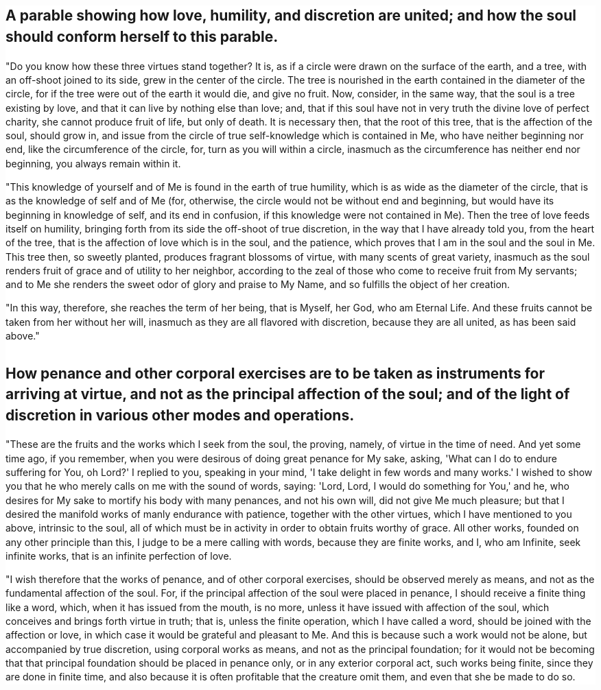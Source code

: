## A parable showing how love, humility, and discretion are united; and how the soul should conform herself to this parable.

"Do you know how these three virtues stand together? It is, as if a circle were drawn on the surface of the earth, and a tree, with an off-shoot joined to its side, grew in the center of the circle. The tree is nourished in the earth contained in the diameter of the circle, for if the tree were out of the earth it would die, and give no fruit. Now, consider, in the same way, that the soul is a tree existing by love, and that it can live by nothing else than love; and, that if this soul have not in very truth the divine love of perfect charity, she cannot produce fruit of life, but only of death. It is necessary then, that the root of this tree, that is the affection of the soul, should grow in, and issue from the circle of true self-knowledge which is contained in Me, who have neither beginning nor end, like the circumference of the circle, for, turn as you will within a circle, inasmuch as the circumference has neither end nor beginning, you always remain within it.

"This knowledge of yourself and of Me is found in the earth of true humility, which is as wide as the diameter of the circle, that is as the knowledge of self and of Me (for, otherwise, the circle would not be without end and beginning, but would have its beginning in knowledge of self, and its end in confusion, if this knowledge were not contained in Me). Then the tree of love feeds itself on humility, bringing forth from its side the off-shoot of true discretion, in the way that I have already told you, from the heart of the tree, that is the affection of love which is in the soul, and the patience, which proves that I am in the soul and the soul in Me. This tree then, so sweetly planted, produces fragrant blossoms of virtue, with many scents of great variety, inasmuch as the soul renders fruit of grace and of utility to her neighbor, according to the zeal of those who come to receive fruit from My servants; and to Me she renders the sweet odor of glory and praise to My Name, and so fulfills the object of her creation.

"In this way, therefore, she reaches the term of her being, that is Myself, her God, who am Eternal Life. And these fruits cannot be taken from her without her will, inasmuch as they are all flavored with discretion, because they are all united, as has been said above."

## How penance and other corporal exercises are to be taken as instruments for arriving at virtue, and not as the principal affection of the soul; and of the light of discretion in various other modes and operations.

"These are the fruits and the works which I seek from the soul, the proving, namely, of virtue in the time of need. And yet some time ago, if you remember, when you were desirous of doing great penance for My sake, asking, 'What can I do to endure suffering for You, oh Lord?' I replied to you, speaking in your mind, 'I take delight in few words and many works.' I wished to show you that he who merely calls on me with the sound of words, saying: 'Lord, Lord, I would do something for You,' and he, who desires for My sake to mortify his body with many penances, and not his own will, did not give Me much pleasure; but that I desired the manifold works of manly endurance with patience, together with the other virtues, which I have mentioned to you above, intrinsic to the soul, all of which must be in activity in order to obtain fruits worthy of grace. All other works, founded on any other principle than this, I judge to be a mere calling with words, because they are finite works, and I, who am Infinite, seek infinite works, that is an infinite perfection of love.

"I wish therefore that the works of penance, and of other corporal exercises, should be observed merely as means, and not as the fundamental affection of the soul. For, if the principal affection of the soul were placed in penance, I should receive a finite thing like a word, which, when it has issued from the mouth, is no more, unless it have issued with affection of the soul, which conceives and brings forth virtue in truth; that is, unless the finite operation, which I have called a word, should be joined with the affection or love, in which case it would be grateful and pleasant to Me. And this is because such a work would not be alone, but accompanied by true discretion, using corporal works as means, and not as the principal foundation; for it would not be becoming that that principal foundation should be placed in penance only, or in any exterior corporal act, such works being finite, since they are done in finite time, and also because it is often profitable that the creature omit them, and even that she be made to do so.
